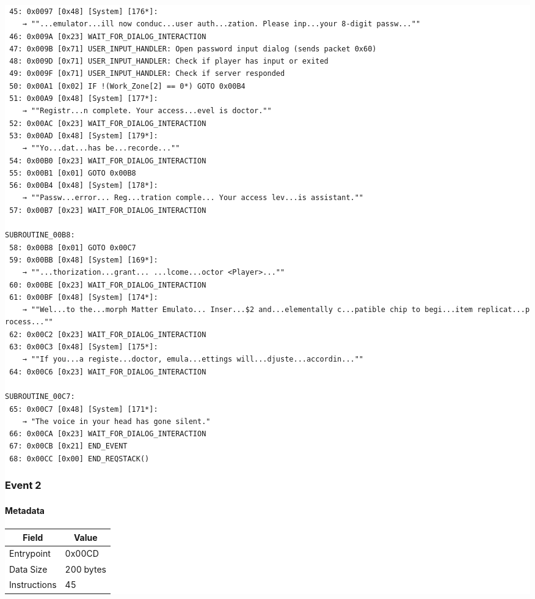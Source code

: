 ```
 45: 0x0097 [0x48] [System] [176*]:
    → ""...emulator...ill now conduc...user auth...zation. Please inp...your 8-digit passw...""
 46: 0x009A [0x23] WAIT_FOR_DIALOG_INTERACTION
 47: 0x009B [0x71] USER_INPUT_HANDLER: Open password input dialog (sends packet 0x60)
 48: 0x009D [0x71] USER_INPUT_HANDLER: Check if player has input or exited
 49: 0x009F [0x71] USER_INPUT_HANDLER: Check if server responded
 50: 0x00A1 [0x02] IF !(Work_Zone[2] == 0*) GOTO 0x00B4
 51: 0x00A9 [0x48] [System] [177*]:
    → ""Registr...n complete. Your access...evel is doctor.""
 52: 0x00AC [0x23] WAIT_FOR_DIALOG_INTERACTION
 53: 0x00AD [0x48] [System] [179*]:
    → ""Yo...dat...has be...recorde...""
 54: 0x00B0 [0x23] WAIT_FOR_DIALOG_INTERACTION
 55: 0x00B1 [0x01] GOTO 0x00B8
 56: 0x00B4 [0x48] [System] [178*]:
    → ""Passw...error... Reg...tration comple... Your access lev...is assistant.""
 57: 0x00B7 [0x23] WAIT_FOR_DIALOG_INTERACTION

SUBROUTINE_00B8:
 58: 0x00B8 [0x01] GOTO 0x00C7
 59: 0x00BB [0x48] [System] [169*]:
    → ""...thorization...grant... ...lcome...octor <Player>...""
 60: 0x00BE [0x23] WAIT_FOR_DIALOG_INTERACTION
 61: 0x00BF [0x48] [System] [174*]:
    → ""Wel...to the...morph Matter Emulato... Inser...$2 and...elementally c...patible chip to begi...item replicat...process...""
 62: 0x00C2 [0x23] WAIT_FOR_DIALOG_INTERACTION
 63: 0x00C3 [0x48] [System] [175*]:
    → ""If you...a registe...doctor, emula...ettings will...djuste...accordin...""
 64: 0x00C6 [0x23] WAIT_FOR_DIALOG_INTERACTION

SUBROUTINE_00C7:
 65: 0x00C7 [0x48] [System] [171*]:
    → "The voice in your head has gone silent."
 66: 0x00CA [0x23] WAIT_FOR_DIALOG_INTERACTION
 67: 0x00CB [0x21] END_EVENT
 68: 0x00CC [0x00] END_REQSTACK()
```

### Event 2

#### Metadata

| Field        | Value     |
|--------------|-----------|
| Entrypoint   | 0x00CD    |
| Data Size    | 200 bytes |
| Instructions | 45        |
